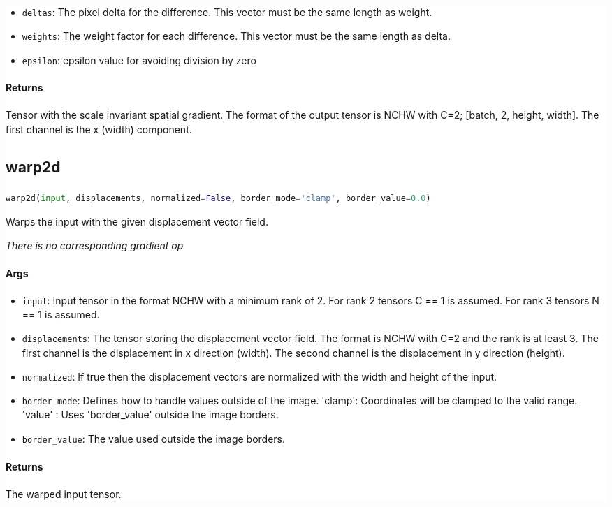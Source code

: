 * ```deltas```: The pixel delta for the difference.
This vector must be the same length as weight.

* ```weights```: The weight factor for each difference.
This vector must be the same length as delta.

* ```epsilon```: epsilon value for avoiding division by zero



#### Returns


Tensor with the scale invariant spatial gradient.
The format of the output tensor is NCHW with C=2; [batch, 2, height, width].
The first channel is the x (width) component.

## warp2d

```python
warp2d(input, displacements, normalized=False, border_mode='clamp', border_value=0.0)
```

Warps the input with the given displacement vector field.



*There is no corresponding gradient op*

#### Args

* ```input```: Input tensor in the format NCHW with a minimum rank of 2.
For rank 2 tensors C == 1 is assumed.
For rank 3 tensors N == 1 is assumed.

* ```displacements```: The tensor storing the displacement vector field.
The format is NCHW with C=2 and the rank is at least 3.
The first channel is the displacement in x direction (width).
The second channel is the displacement in y direction (height).

* ```normalized```: If true then the displacement vectors are normalized with the width and height of the input.

* ```border_mode```: Defines how to handle values outside of the image.
'clamp': Coordinates will be clamped to the valid range.
'value' : Uses 'border_value' outside the image borders.

* ```border_value```: The value used outside the image borders.



#### Returns


The warped input tensor.

